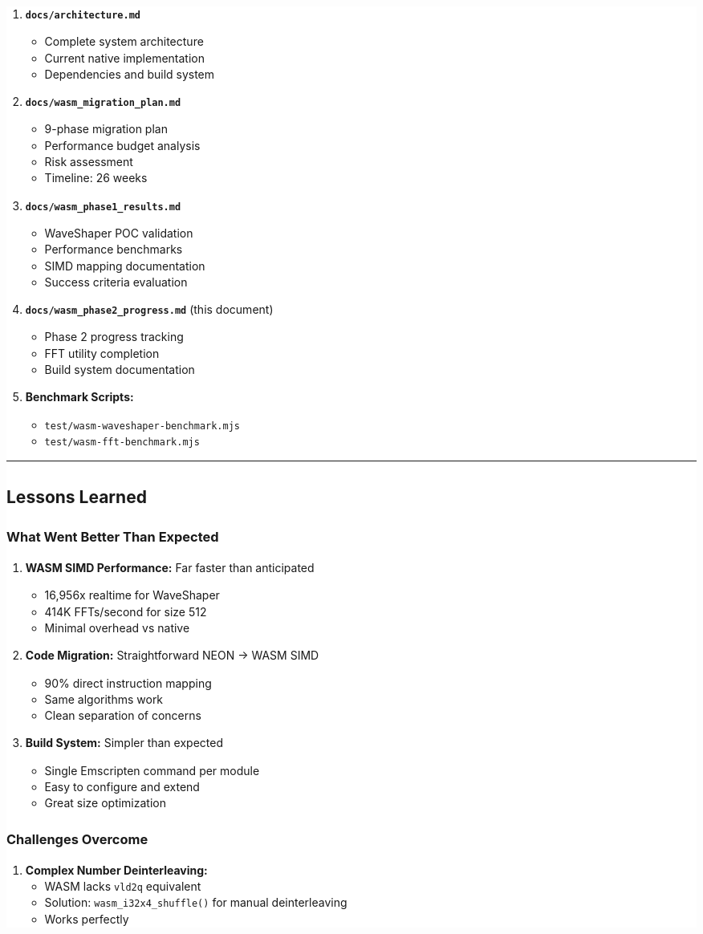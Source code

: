 1. **`docs/architecture.md`**
    - Complete system architecture
    - Current native implementation
    - Dependencies and build system

2. **`docs/wasm_migration_plan.md`**
    - 9-phase migration plan
    - Performance budget analysis
    - Risk assessment
    - Timeline: 26 weeks

3. **`docs/wasm_phase1_results.md`**
    - WaveShaper POC validation
    - Performance benchmarks
    - SIMD mapping documentation
    - Success criteria evaluation

4. **`docs/wasm_phase2_progress.md`** (this document)
    - Phase 2 progress tracking
    - FFT utility completion
    - Build system documentation

5. **Benchmark Scripts:**
    - `test/wasm-waveshaper-benchmark.mjs`
    - `test/wasm-fft-benchmark.mjs`

---

## Lessons Learned

### What Went Better Than Expected

1. **WASM SIMD Performance:** Far faster than anticipated
    - 16,956x realtime for WaveShaper
    - 414K FFTs/second for size 512
    - Minimal overhead vs native

2. **Code Migration:** Straightforward NEON → WASM SIMD
    - 90% direct instruction mapping
    - Same algorithms work
    - Clean separation of concerns

3. **Build System:** Simpler than expected
    - Single Emscripten command per module
    - Easy to configure and extend
    - Great size optimization

### Challenges Overcome

1. **Complex Number Deinterleaving:**
    - WASM lacks `vld2q` equivalent
    - Solution: `wasm_i32x4_shuffle()` for manual deinterleaving
    - Works perfectly

